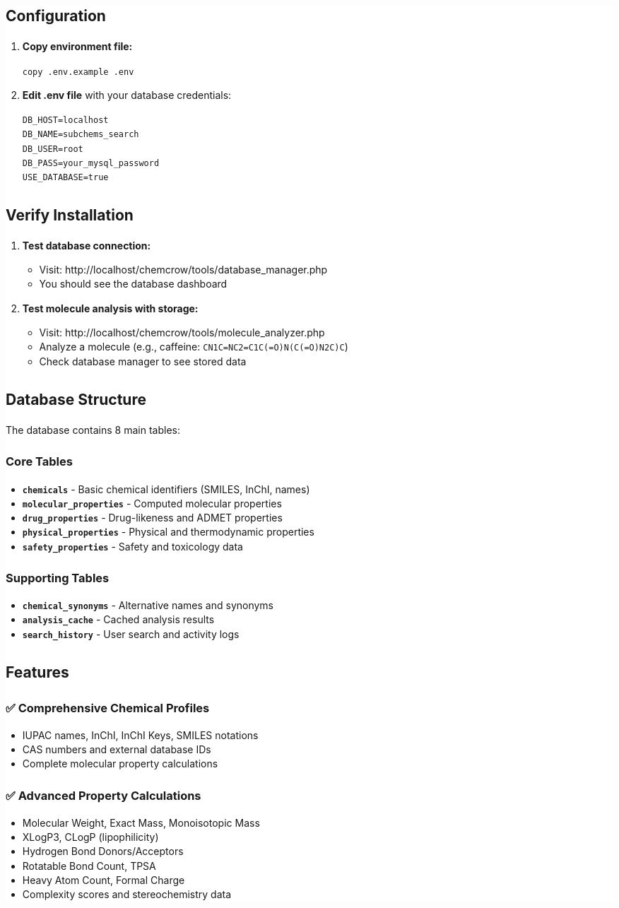 ## Configuration

1. **Copy environment file:**
   ```bash
   copy .env.example .env
   ```

2. **Edit .env file** with your database credentials:
   ```
   DB_HOST=localhost
   DB_NAME=subchems_search
   DB_USER=root
   DB_PASS=your_mysql_password
   USE_DATABASE=true
   ```

## Verify Installation

1. **Test database connection:**
   - Visit: http://localhost/chemcrow/tools/database_manager.php
   - You should see the database dashboard

2. **Test molecule analysis with storage:**
   - Visit: http://localhost/chemcrow/tools/molecule_analyzer.php
   - Analyze a molecule (e.g., caffeine: `CN1C=NC2=C1C(=O)N(C(=O)N2C)C`)
   - Check database manager to see stored data

## Database Structure

The database contains 8 main tables:

### Core Tables
- **`chemicals`** - Basic chemical identifiers (SMILES, InChI, names)
- **`molecular_properties`** - Computed molecular properties
- **`drug_properties`** - Drug-likeness and ADMET properties
- **`physical_properties`** - Physical and thermodynamic properties
- **`safety_properties`** - Safety and toxicology data

### Supporting Tables
- **`chemical_synonyms`** - Alternative names and synonyms
- **`analysis_cache`** - Cached analysis results
- **`search_history`** - User search and activity logs

## Features

### ✅ **Comprehensive Chemical Profiles**
- IUPAC names, InChI, InChI Keys, SMILES notations
- CAS numbers and external database IDs
- Complete molecular property calculations

### ✅ **Advanced Property Calculations**
- Molecular Weight, Exact Mass, Monoisotopic Mass
- XLogP3, CLogP (lipophilicity)
- Hydrogen Bond Donors/Acceptors
- Rotatable Bond Count, TPSA
- Heavy Atom Count, Formal Charge
- Complexity scores and stereochemistry data
